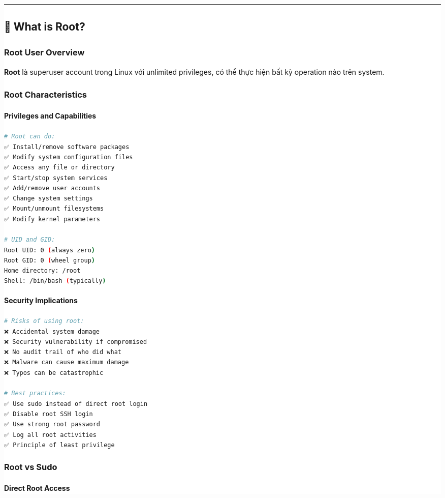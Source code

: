
---

## 👑 What is Root?

### Root User Overview

**Root** là superuser account trong Linux với unlimited privileges, có thể thực hiện bất kỳ operation nào trên system.

### Root Characteristics

#### Privileges and Capabilities

```bash
# Root can do:
✅ Install/remove software packages
✅ Modify system configuration files
✅ Access any file or directory
✅ Start/stop system services
✅ Add/remove user accounts
✅ Change system settings
✅ Mount/unmount filesystems
✅ Modify kernel parameters

# UID and GID:
Root UID: 0 (always zero)
Root GID: 0 (wheel group)
Home directory: /root
Shell: /bin/bash (typically)
```

#### Security Implications

```bash
# Risks of using root:
❌ Accidental system damage
❌ Security vulnerability if compromised
❌ No audit trail of who did what
❌ Malware can cause maximum damage
❌ Typos can be catastrophic

# Best practices:
✅ Use sudo instead of direct root login
✅ Disable root SSH login
✅ Use strong root password
✅ Log all root activities
✅ Principle of least privilege
```

### Root vs Sudo

#### Direct Root Access
